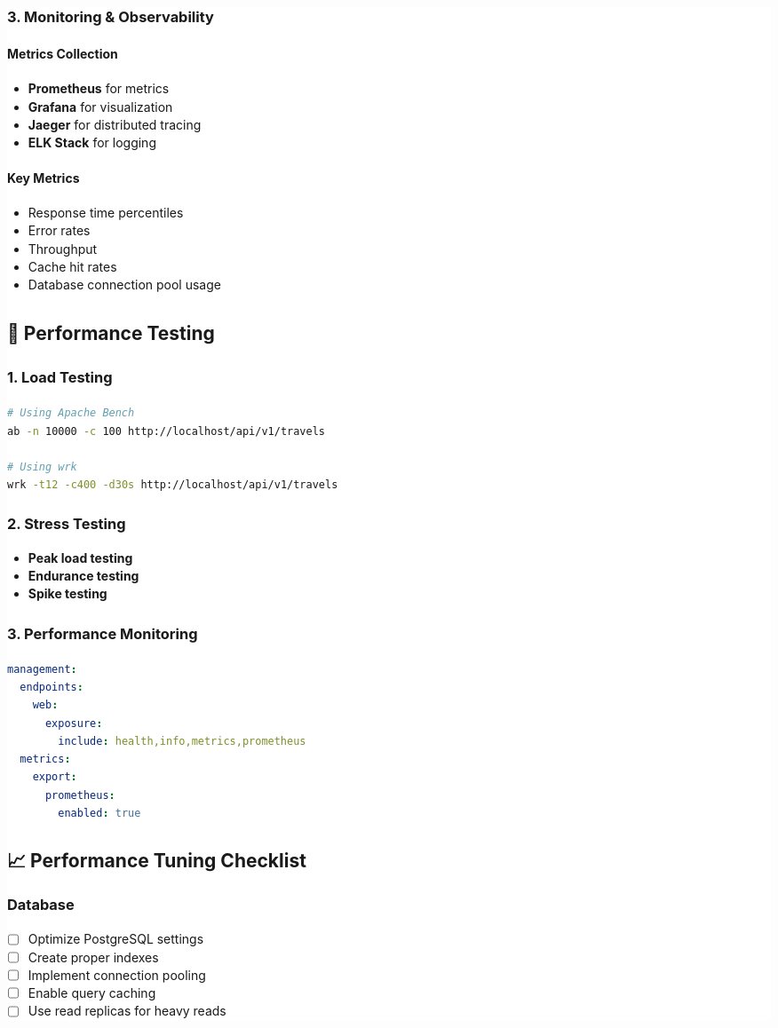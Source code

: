 ### 3. Monitoring & Observability

#### Metrics Collection
- **Prometheus** for metrics
- **Grafana** for visualization
- **Jaeger** for distributed tracing
- **ELK Stack** for logging

#### Key Metrics
- Response time percentiles
- Error rates
- Throughput
- Cache hit rates
- Database connection pool usage

## 🚀 Performance Testing

### 1. Load Testing
```bash
# Using Apache Bench
ab -n 10000 -c 100 http://localhost/api/v1/travels

# Using wrk
wrk -t12 -c400 -d30s http://localhost/api/v1/travels
```

### 2. Stress Testing
- **Peak load testing**
- **Endurance testing**
- **Spike testing**

### 3. Performance Monitoring
```yaml
management:
  endpoints:
    web:
      exposure:
        include: health,info,metrics,prometheus
  metrics:
    export:
      prometheus:
        enabled: true
```

## 📈 Performance Tuning Checklist

### Database
- [ ] Optimize PostgreSQL settings
- [ ] Create proper indexes
- [ ] Implement connection pooling
- [ ] Enable query caching
- [ ] Use read replicas for heavy reads
